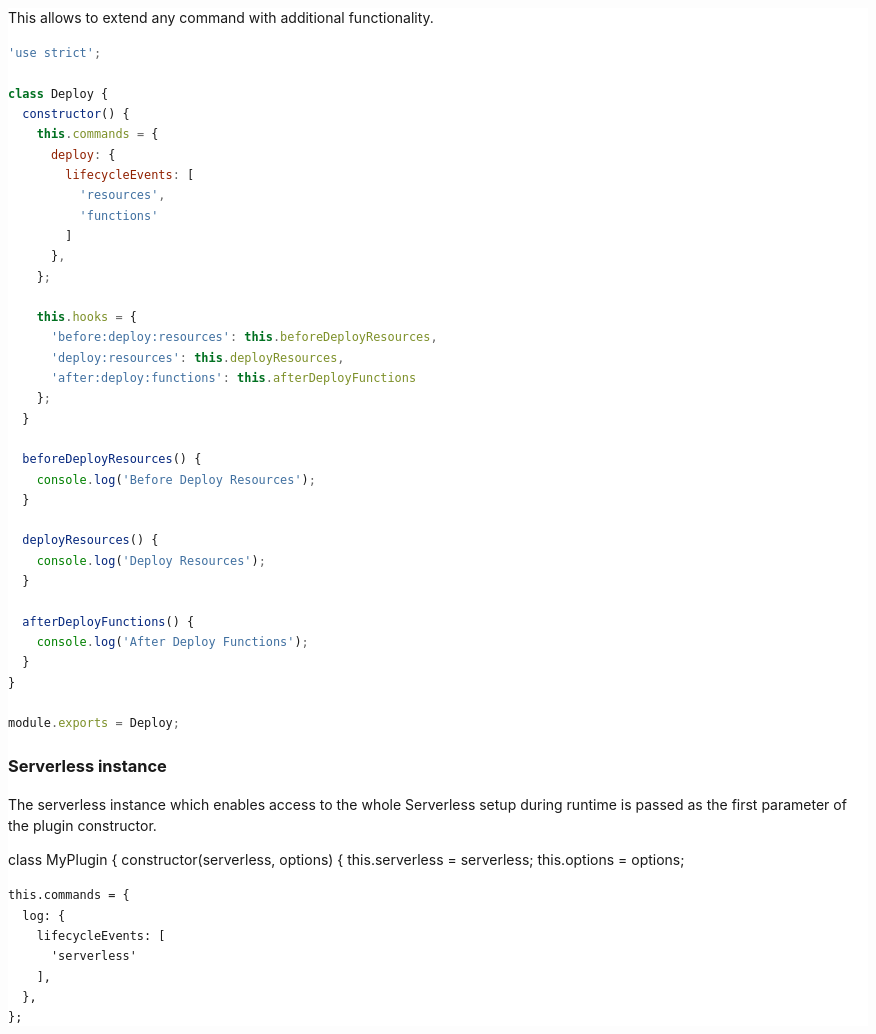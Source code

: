This allows to extend any command with additional functionality.

```javascript
'use strict';

class Deploy {
  constructor() {
    this.commands = {
      deploy: {
        lifecycleEvents: [
          'resources',
          'functions'
        ]
      },
    };

    this.hooks = {
      'before:deploy:resources': this.beforeDeployResources,
      'deploy:resources': this.deployResources,
      'after:deploy:functions': this.afterDeployFunctions
    };
  }

  beforeDeployResources() {
    console.log('Before Deploy Resources');
  }

  deployResources() {
    console.log('Deploy Resources');
  }

  afterDeployFunctions() {
    console.log('After Deploy Functions');
  }
}

module.exports = Deploy;
```

### Serverless instance

The serverless instance which enables access to the whole Serverless setup during runtime is passed as the first
parameter of the plugin constructor.

class MyPlugin {
  constructor(serverless, options) {
    this.serverless = serverless;
    this.options = options;

    this.commands = {
      log: {
        lifecycleEvents: [
          'serverless'
        ],
      },
    };

